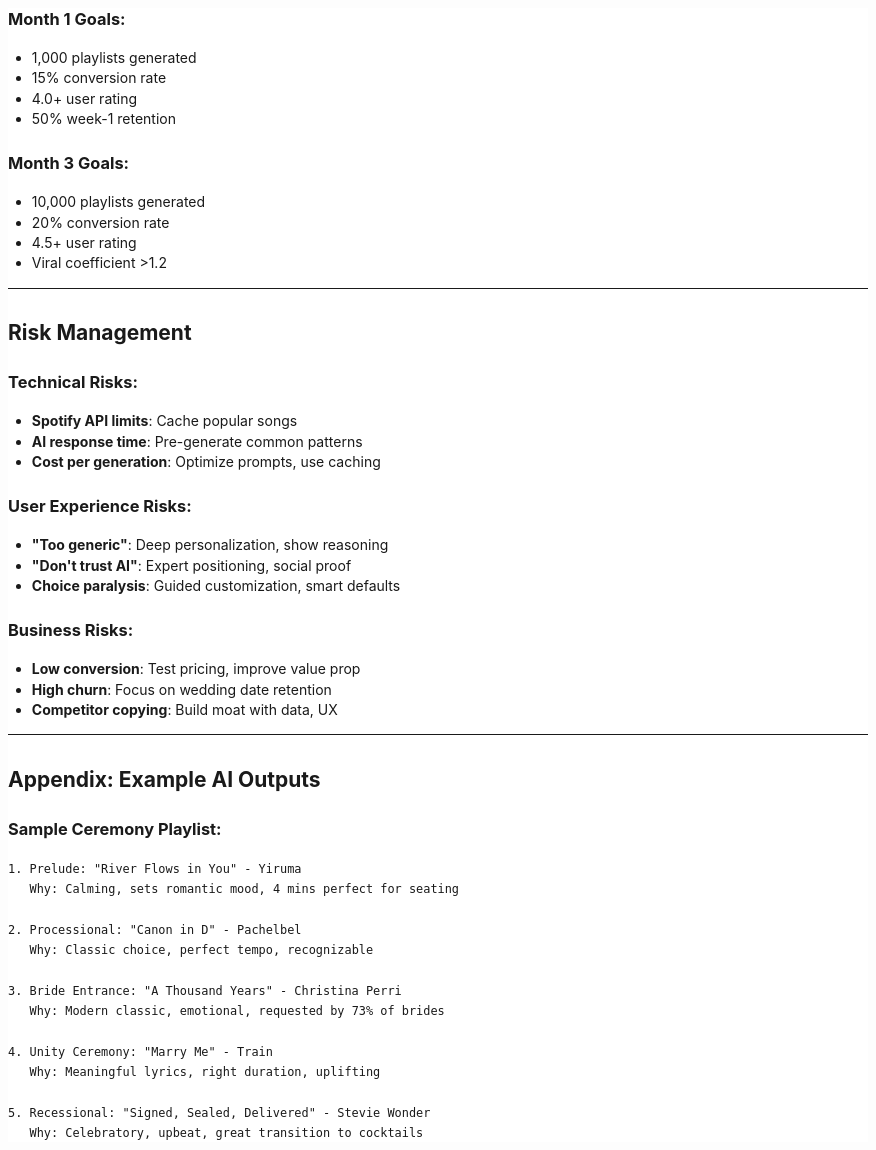 ### Month 1 Goals:
- 1,000 playlists generated
- 15% conversion rate
- 4.0+ user rating
- 50% week-1 retention

### Month 3 Goals:
- 10,000 playlists generated
- 20% conversion rate
- 4.5+ user rating
- Viral coefficient >1.2

---

## Risk Management

### Technical Risks:
- **Spotify API limits**: Cache popular songs
- **AI response time**: Pre-generate common patterns
- **Cost per generation**: Optimize prompts, use caching

### User Experience Risks:
- **"Too generic"**: Deep personalization, show reasoning
- **"Don't trust AI"**: Expert positioning, social proof
- **Choice paralysis**: Guided customization, smart defaults

### Business Risks:
- **Low conversion**: Test pricing, improve value prop
- **High churn**: Focus on wedding date retention
- **Competitor copying**: Build moat with data, UX

---

## Appendix: Example AI Outputs

### Sample Ceremony Playlist:
```
1. Prelude: "River Flows in You" - Yiruma
   Why: Calming, sets romantic mood, 4 mins perfect for seating

2. Processional: "Canon in D" - Pachelbel
   Why: Classic choice, perfect tempo, recognizable

3. Bride Entrance: "A Thousand Years" - Christina Perri
   Why: Modern classic, emotional, requested by 73% of brides

4. Unity Ceremony: "Marry Me" - Train
   Why: Meaningful lyrics, right duration, uplifting

5. Recessional: "Signed, Sealed, Delivered" - Stevie Wonder
   Why: Celebratory, upbeat, great transition to cocktails
```
